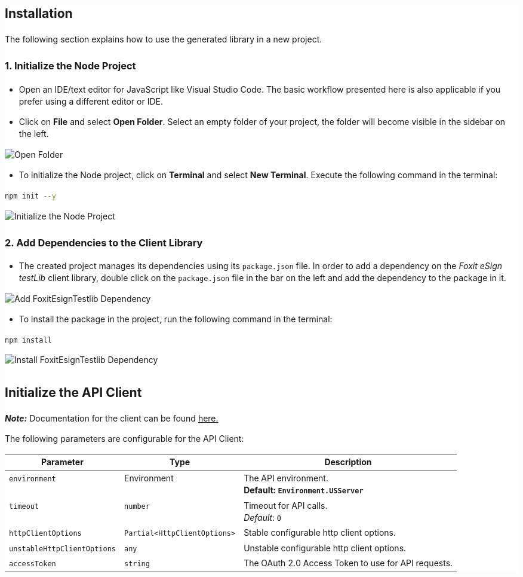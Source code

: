 ## Installation

The following section explains how to use the generated library in a new project.

### 1. Initialize the Node Project

- Open an IDE/text editor for JavaScript like Visual Studio Code. The basic workflow presented here is also applicable if you prefer using a different editor or IDE.

- Click on **File** and select **Open Folder**. Select an empty folder of your project, the folder will become visible in the sidebar on the left.

![Open Folder](https://apidocs.io/illustration/typescript?step=openProject)

- To initialize the Node project, click on **Terminal** and select **New Terminal**. Execute the following command in the terminal:

```bash
npm init --y
```

![Initialize the Node Project](https://apidocs.io/illustration/typescript?step=initializeProject)

### 2. Add Dependencies to the Client Library

- The created project manages its dependencies using its `package.json` file. In order to add a dependency on the *Foxit eSign testLib* client library, double click on the `package.json` file in the bar on the left and add the dependency to the package in it.

![Add FoxitEsignTestlib Dependency](https://apidocs.io/illustration/typescript?workspaceFolder=FoxitESignTest&workspaceName=foxit-esign-testlib&step=importDependency)

- To install the package in the project, run the following command in the terminal:

```bash
npm install
```

![Install FoxitEsignTestlib Dependency](https://apidocs.io/illustration/typescript?step=installDependency)

## Initialize the API Client

**_Note:_** Documentation for the client can be found [here.](doc/client.md)

The following parameters are configurable for the API Client:

| Parameter | Type | Description |
|  --- | --- | --- |
| `environment` | Environment | The API environment. <br> **Default: `Environment.USServer`** |
| `timeout` | `number` | Timeout for API calls.<br>*Default*: `0` |
| `httpClientOptions` | `Partial<HttpClientOptions>` | Stable configurable http client options. |
| `unstableHttpClientOptions` | `any` | Unstable configurable http client options. |
| `accessToken` | `string` | The OAuth 2.0 Access Token to use for API requests. |
